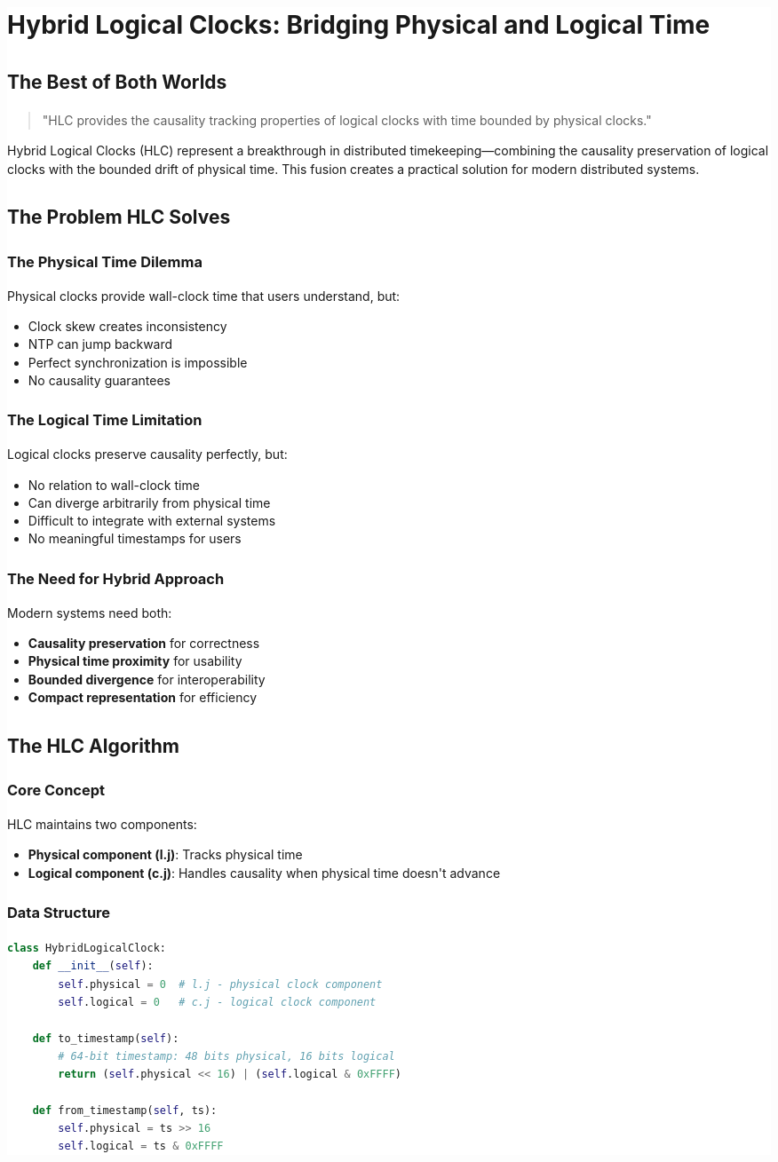 # Hybrid Logical Clocks: Bridging Physical and Logical Time

## The Best of Both Worlds

> "HLC provides the causality tracking properties of logical clocks with time bounded by physical clocks."

Hybrid Logical Clocks (HLC) represent a breakthrough in distributed timekeeping—combining the causality preservation of logical clocks with the bounded drift of physical time. This fusion creates a practical solution for modern distributed systems.

## The Problem HLC Solves

### The Physical Time Dilemma
Physical clocks provide wall-clock time that users understand, but:
- Clock skew creates inconsistency
- NTP can jump backward
- Perfect synchronization is impossible
- No causality guarantees

### The Logical Time Limitation
Logical clocks preserve causality perfectly, but:
- No relation to wall-clock time
- Can diverge arbitrarily from physical time
- Difficult to integrate with external systems
- No meaningful timestamps for users

### The Need for Hybrid Approach
Modern systems need both:
- **Causality preservation** for correctness
- **Physical time proximity** for usability
- **Bounded divergence** for interoperability
- **Compact representation** for efficiency

## The HLC Algorithm

### Core Concept
HLC maintains two components:
- **Physical component (l.j)**: Tracks physical time
- **Logical component (c.j)**: Handles causality when physical time doesn't advance

### Data Structure
```python
class HybridLogicalClock:
    def __init__(self):
        self.physical = 0  # l.j - physical clock component
        self.logical = 0   # c.j - logical clock component

    def to_timestamp(self):
        # 64-bit timestamp: 48 bits physical, 16 bits logical
        return (self.physical << 16) | (self.logical & 0xFFFF)

    def from_timestamp(self, ts):
        self.physical = ts >> 16
        self.logical = ts & 0xFFFF
```
